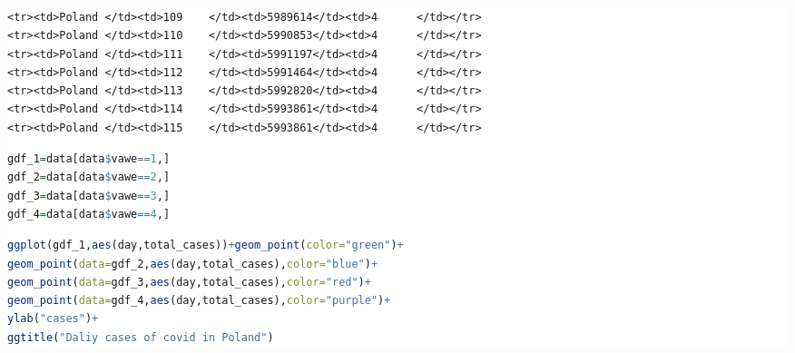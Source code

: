 	<tr><td>Poland </td><td>109    </td><td>5989614</td><td>4      </td></tr>
	<tr><td>Poland </td><td>110    </td><td>5990853</td><td>4      </td></tr>
	<tr><td>Poland </td><td>111    </td><td>5991197</td><td>4      </td></tr>
	<tr><td>Poland </td><td>112    </td><td>5991464</td><td>4      </td></tr>
	<tr><td>Poland </td><td>113    </td><td>5992820</td><td>4      </td></tr>
	<tr><td>Poland </td><td>114    </td><td>5993861</td><td>4      </td></tr>
	<tr><td>Poland </td><td>115    </td><td>5993861</td><td>4      </td></tr>
</tbody>
</table>




```R
gdf_1=data[data$vawe==1,]
gdf_2=data[data$vawe==2,]
gdf_3=data[data$vawe==3,]
gdf_4=data[data$vawe==4,]

```


```R
ggplot(gdf_1,aes(day,total_cases))+geom_point(color="green")+
geom_point(data=gdf_2,aes(day,total_cases),color="blue")+
geom_point(data=gdf_3,aes(day,total_cases),color="red")+
geom_point(data=gdf_4,aes(day,total_cases),color="purple")+
ylab("cases")+
ggtitle("Daliy cases of covid in Poland")
```


    